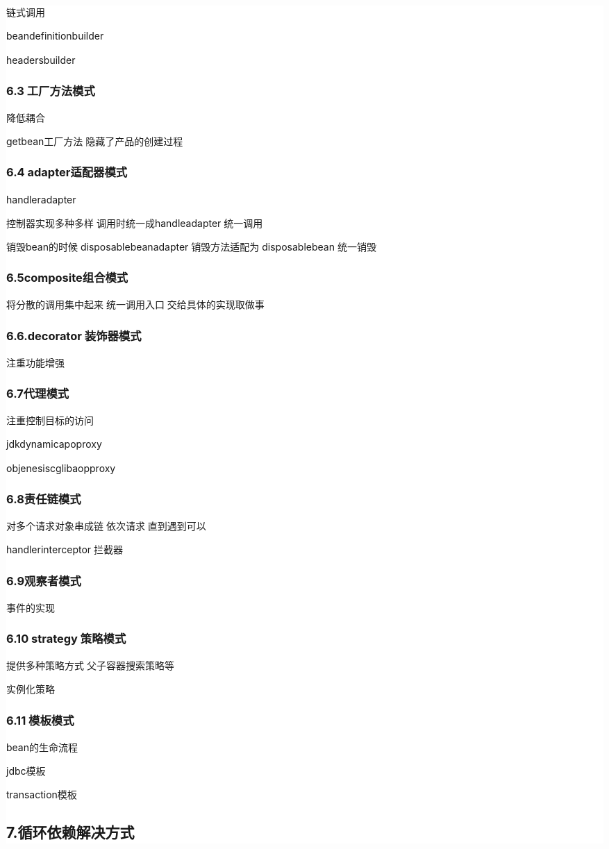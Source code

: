 链式调用

beandefinitionbuilder

headersbuilder

### 6.3 工厂方法模式

降低耦合

getbean工厂方法 隐藏了产品的创建过程

### 6.4 adapter适配器模式

handleradapter

控制器实现多种多样 调用时统一成handleadapter 统一调用

销毁bean的时候 disposablebeanadapter 销毁方法适配为 disposablebean 统一销毁

### 6.5composite组合模式

将分散的调用集中起来 统一调用入口  交给具体的实现取做事

### 6.6.decorator 装饰器模式

注重功能增强

### 6.7代理模式

注重控制目标的访问

jdkdynamicapoproxy

objenesiscglibaopproxy

### 6.8责任链模式

对多个请求对象串成链 依次请求 直到遇到可以

handlerinterceptor 拦截器

### 6.9观察者模式

事件的实现

### 6.10 strategy 策略模式

提供多种策略方式 父子容器搜索策略等

实例化策略

### 6.11 模板模式

bean的生命流程

jdbc模板

transaction模板

## 7.循环依赖解决方式

